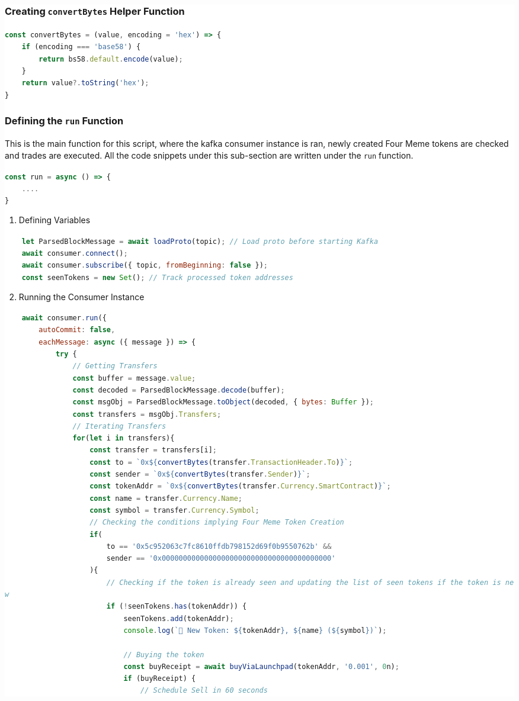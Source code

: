 ### Creating `convertBytes` Helper Function

```js
const convertBytes = (value, encoding = 'hex') => {
    if (encoding === 'base58') {
        return bs58.default.encode(value);
    }
    return value?.toString('hex');
}
```

### Defining the `run` Function

This is the main function for this script, where the kafka consumer instance is ran, newly created Four Meme tokens are checked and trades are executed. All the code snippets under this sub-section are written under the `run` function.

```js
const run = async () => {
    ....
}
```

1. Defining Variables

```js
    let ParsedBlockMessage = await loadProto(topic); // Load proto before starting Kafka
    await consumer.connect();
    await consumer.subscribe({ topic, fromBeginning: false });
    const seenTokens = new Set(); // Track processed token addresses
```

2. Running the Consumer Instance

```js
    await consumer.run({
        autoCommit: false,
        eachMessage: async ({ message }) => {
            try {
                // Getting Transfers
                const buffer = message.value;
                const decoded = ParsedBlockMessage.decode(buffer);
                const msgObj = ParsedBlockMessage.toObject(decoded, { bytes: Buffer });
                const transfers = msgObj.Transfers;
                // Iterating Transfers
                for(let i in transfers){
                    const transfer = transfers[i];
                    const to = `0x${convertBytes(transfer.TransactionHeader.To)}`;
                    const sender = `0x${convertBytes(transfer.Sender)}`;
                    const tokenAddr = `0x${convertBytes(transfer.Currency.SmartContract)}`;
                    const name = transfer.Currency.Name;
                    const symbol = transfer.Currency.Symbol;
                    // Checking the conditions implying Four Meme Token Creation
                    if(
                        to == '0x5c952063c7fc8610ffdb798152d69f0b9550762b' &&
                        sender == '0x0000000000000000000000000000000000000000'
                    ){
                        // Checking if the token is already seen and updating the list of seen tokens if the token is new
                        if (!seenTokens.has(tokenAddr)) {
                            seenTokens.add(tokenAddr);
                            console.log(`🚀 New Token: ${tokenAddr}, ${name} (${symbol})`);
                
                            // Buying the token
                            const buyReceipt = await buyViaLaunchpad(tokenAddr, '0.001', 0n);
                            if (buyReceipt) {
                                // Schedule Sell in 60 seconds
```